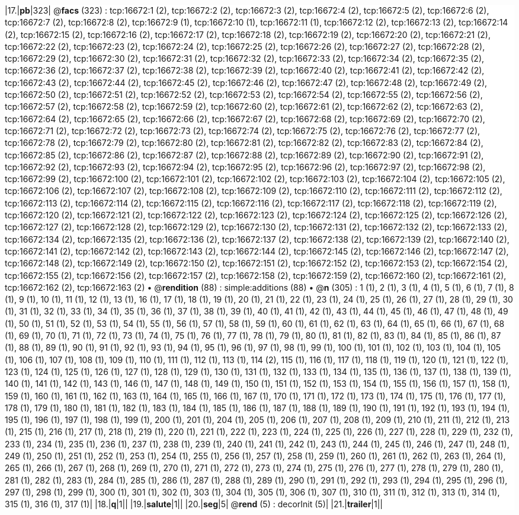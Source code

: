 |17.|__pb__|323| @__facs__ (323) : tcp:16672:1 (2), tcp:16672:2 (2), tcp:16672:3 (2), tcp:16672:4 (2), tcp:16672:5 (2), tcp:16672:6 (2), tcp:16672:7 (2), tcp:16672:8 (2), tcp:16672:9 (1), tcp:16672:10 (1), tcp:16672:11 (1), tcp:16672:12 (2), tcp:16672:13 (2), tcp:16672:14 (2), tcp:16672:15 (2), tcp:16672:16 (2), tcp:16672:17 (2), tcp:16672:18 (2), tcp:16672:19 (2), tcp:16672:20 (2), tcp:16672:21 (2), tcp:16672:22 (2), tcp:16672:23 (2), tcp:16672:24 (2), tcp:16672:25 (2), tcp:16672:26 (2), tcp:16672:27 (2), tcp:16672:28 (2), tcp:16672:29 (2), tcp:16672:30 (2), tcp:16672:31 (2), tcp:16672:32 (2), tcp:16672:33 (2), tcp:16672:34 (2), tcp:16672:35 (2), tcp:16672:36 (2), tcp:16672:37 (2), tcp:16672:38 (2), tcp:16672:39 (2), tcp:16672:40 (2), tcp:16672:41 (2), tcp:16672:42 (2), tcp:16672:43 (2), tcp:16672:44 (2), tcp:16672:45 (2), tcp:16672:46 (2), tcp:16672:47 (2), tcp:16672:48 (2), tcp:16672:49 (2), tcp:16672:50 (2), tcp:16672:51 (2), tcp:16672:52 (2), tcp:16672:53 (2), tcp:16672:54 (2), tcp:16672:55 (2), tcp:16672:56 (2), tcp:16672:57 (2), tcp:16672:58 (2), tcp:16672:59 (2), tcp:16672:60 (2), tcp:16672:61 (2), tcp:16672:62 (2), tcp:16672:63 (2), tcp:16672:64 (2), tcp:16672:65 (2), tcp:16672:66 (2), tcp:16672:67 (2), tcp:16672:68 (2), tcp:16672:69 (2), tcp:16672:70 (2), tcp:16672:71 (2), tcp:16672:72 (2), tcp:16672:73 (2), tcp:16672:74 (2), tcp:16672:75 (2), tcp:16672:76 (2), tcp:16672:77 (2), tcp:16672:78 (2), tcp:16672:79 (2), tcp:16672:80 (2), tcp:16672:81 (2), tcp:16672:82 (2), tcp:16672:83 (2), tcp:16672:84 (2), tcp:16672:85 (2), tcp:16672:86 (2), tcp:16672:87 (2), tcp:16672:88 (2), tcp:16672:89 (2), tcp:16672:90 (2), tcp:16672:91 (2), tcp:16672:92 (2), tcp:16672:93 (2), tcp:16672:94 (2), tcp:16672:95 (2), tcp:16672:96 (2), tcp:16672:97 (2), tcp:16672:98 (2), tcp:16672:99 (2), tcp:16672:100 (2), tcp:16672:101 (2), tcp:16672:102 (2), tcp:16672:103 (2), tcp:16672:104 (2), tcp:16672:105 (2), tcp:16672:106 (2), tcp:16672:107 (2), tcp:16672:108 (2), tcp:16672:109 (2), tcp:16672:110 (2), tcp:16672:111 (2), tcp:16672:112 (2), tcp:16672:113 (2), tcp:16672:114 (2), tcp:16672:115 (2), tcp:16672:116 (2), tcp:16672:117 (2), tcp:16672:118 (2), tcp:16672:119 (2), tcp:16672:120 (2), tcp:16672:121 (2), tcp:16672:122 (2), tcp:16672:123 (2), tcp:16672:124 (2), tcp:16672:125 (2), tcp:16672:126 (2), tcp:16672:127 (2), tcp:16672:128 (2), tcp:16672:129 (2), tcp:16672:130 (2), tcp:16672:131 (2), tcp:16672:132 (2), tcp:16672:133 (2), tcp:16672:134 (2), tcp:16672:135 (2), tcp:16672:136 (2), tcp:16672:137 (2), tcp:16672:138 (2), tcp:16672:139 (2), tcp:16672:140 (2), tcp:16672:141 (2), tcp:16672:142 (2), tcp:16672:143 (2), tcp:16672:144 (2), tcp:16672:145 (2), tcp:16672:146 (2), tcp:16672:147 (2), tcp:16672:148 (2), tcp:16672:149 (2), tcp:16672:150 (2), tcp:16672:151 (2), tcp:16672:152 (2), tcp:16672:153 (2), tcp:16672:154 (2), tcp:16672:155 (2), tcp:16672:156 (2), tcp:16672:157 (2), tcp:16672:158 (2), tcp:16672:159 (2), tcp:16672:160 (2), tcp:16672:161 (2), tcp:16672:162 (2), tcp:16672:163 (2)  •  @__rendition__ (88) : simple:additions (88)  •  @__n__ (305) : 1 (1), 2 (1), 3 (1), 4 (1), 5 (1), 6 (1), 7 (1), 8 (1), 9 (1), 10 (1), 11 (1), 12 (1), 13 (1), 16 (1), 17 (1), 18 (1), 19 (1), 20 (1), 21 (1), 22 (1), 23 (1), 24 (1), 25 (1), 26 (1), 27 (1), 28 (1), 29 (1), 30 (1), 31 (1), 32 (1), 33 (1), 34 (1), 35 (1), 36 (1), 37 (1), 38 (1), 39 (1), 40 (1), 41 (1), 42 (1), 43 (1), 44 (1), 45 (1), 46 (1), 47 (1), 48 (1), 49 (1), 50 (1), 51 (1), 52 (1), 53 (1), 54 (1), 55 (1), 56 (1), 57 (1), 58 (1), 59 (1), 60 (1), 61 (1), 62 (1), 63 (1), 64 (1), 65 (1), 66 (1), 67 (1), 68 (1), 69 (1), 70 (1), 71 (1), 72 (1), 73 (1), 74 (1), 75 (1), 76 (1), 77 (1), 78 (1), 79 (1), 80 (1), 81 (1), 82 (1), 83 (1), 84 (1), 85 (1), 86 (1), 87 (1), 88 (1), 89 (1), 90 (1), 91 (1), 92 (1), 93 (1), 94 (1), 95 (1), 96 (1), 97 (1), 98 (1), 99 (1), 100 (1), 101 (1), 102 (1), 103 (1), 104 (1), 105 (1), 106 (1), 107 (1), 108 (1), 109 (1), 110 (1), 111 (1), 112 (1), 113 (1), 114 (2), 115 (1), 116 (1), 117 (1), 118 (1), 119 (1), 120 (1), 121 (1), 122 (1), 123 (1), 124 (1), 125 (1), 126 (1), 127 (1), 128 (1), 129 (1), 130 (1), 131 (1), 132 (1), 133 (1), 134 (1), 135 (1), 136 (1), 137 (1), 138 (1), 139 (1), 140 (1), 141 (1), 142 (1), 143 (1), 146 (1), 147 (1), 148 (1), 149 (1), 150 (1), 151 (1), 152 (1), 153 (1), 154 (1), 155 (1), 156 (1), 157 (1), 158 (1), 159 (1), 160 (1), 161 (1), 162 (1), 163 (1), 164 (1), 165 (1), 166 (1), 167 (1), 170 (1), 171 (1), 172 (1), 173 (1), 174 (1), 175 (1), 176 (1), 177 (1), 178 (1), 179 (1), 180 (1), 181 (1), 182 (1), 183 (1), 184 (1), 185 (1), 186 (1), 187 (1), 188 (1), 189 (1), 190 (1), 191 (1), 192 (1), 193 (1), 194 (1), 195 (1), 196 (1), 197 (1), 198 (1), 199 (1), 200 (1), 201 (1), 204 (1), 205 (1), 206 (1), 207 (1), 208 (1), 209 (1), 210 (1), 211 (1), 212 (1), 213 (1), 215 (1), 216 (1), 217 (1), 218 (1), 219 (1), 220 (1), 221 (1), 222 (1), 223 (1), 224 (1), 225 (1), 226 (1), 227 (1), 228 (1), 229 (1), 232 (1), 233 (1), 234 (1), 235 (1), 236 (1), 237 (1), 238 (1), 239 (1), 240 (1), 241 (1), 242 (1), 243 (1), 244 (1), 245 (1), 246 (1), 247 (1), 248 (1), 249 (1), 250 (1), 251 (1), 252 (1), 253 (1), 254 (1), 255 (1), 256 (1), 257 (1), 258 (1), 259 (1), 260 (1), 261 (1), 262 (1), 263 (1), 264 (1), 265 (1), 266 (1), 267 (1), 268 (1), 269 (1), 270 (1), 271 (1), 272 (1), 273 (1), 274 (1), 275 (1), 276 (1), 277 (1), 278 (1), 279 (1), 280 (1), 281 (1), 282 (1), 283 (1), 284 (1), 285 (1), 286 (1), 287 (1), 288 (1), 289 (1), 290 (1), 291 (1), 292 (1), 293 (1), 294 (1), 295 (1), 296 (1), 297 (1), 298 (1), 299 (1), 300 (1), 301 (1), 302 (1), 303 (1), 304 (1), 305 (1), 306 (1), 307 (1), 310 (1), 311 (1), 312 (1), 313 (1), 314 (1), 315 (1), 316 (1), 317 (1)|
|18.|__q__|1||
|19.|__salute__|1||
|20.|__seg__|5| @__rend__ (5) : decorInit (5)|
|21.|__trailer__|1||
